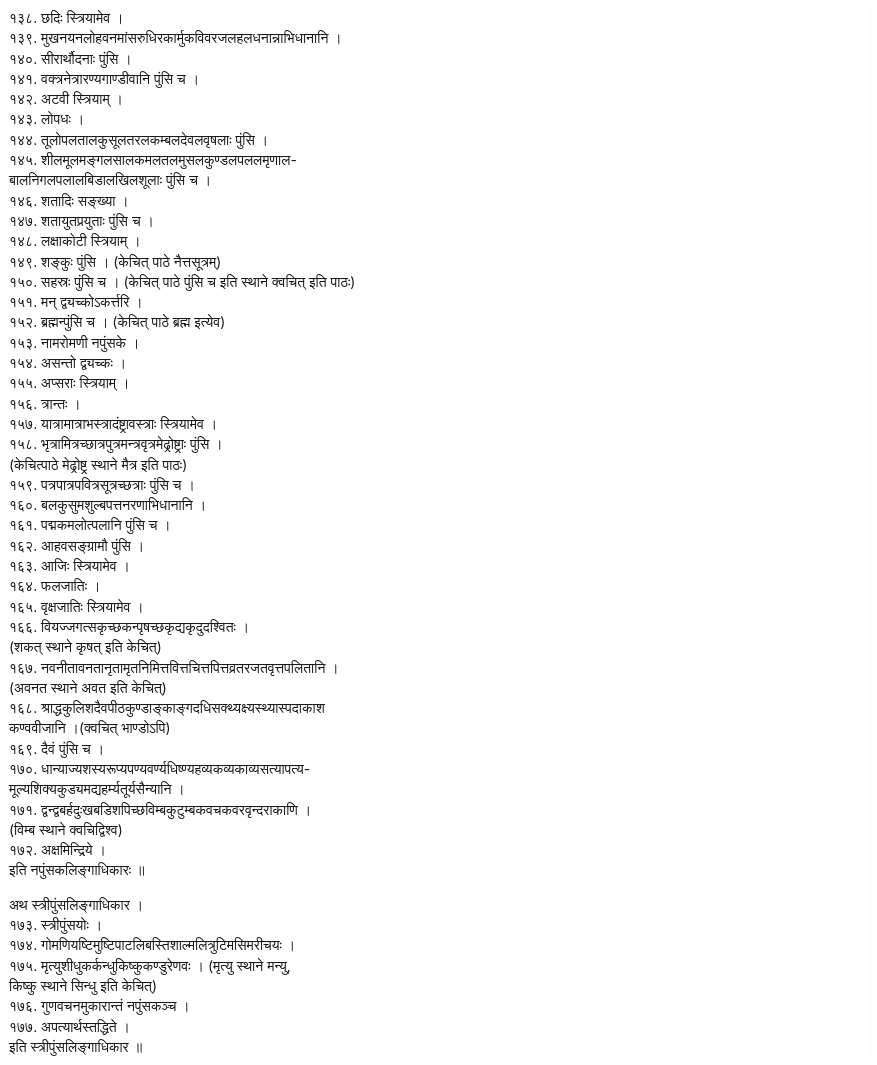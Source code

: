 १३८. छदिः स्त्रियामेव ।  
१३९. मुखनयनलोहवनमांसरुधिरकार्मुकविवरजलहलधनान्नाभिधानानि ।  
१४०. सीरार्थौदनाः पुंसि ।  
१४१. वक्त्रनेत्रारण्यगाण्डीवानि पुंसि च ।  
१४२. अटवी स्त्रियाम् ।  
१४३. लोपधः ।  
१४४. तूलोपलतालकुसूलतरलकम्बलदेवलवृषलाः पुंसि ।  
१४५. शीलमूलमङ्गलसालकमलतलमुसलकुण्डलपललमृणाल-  
       बालनिगलपलालबिडालखिलशूलाः पुंसि च ।  
१४६. शतादिः सङ्ख्या ।  
१४७. शतायुतप्रयुताः पुंसि च ।  
१४८. लक्षाकोटी स्त्रियाम् ।  
१४९. शङ्कुः पुंसि । (केचित् पाठे नैत्तसूत्रम्)  
१५०. सहस्रः पुंसि च । (केचित् पाठे पुंसि च इति स्थाने क्वचित् इति पाठः)  
१५१. मन् द्व्यच्कोऽकर्त्तरि ।  
१५२. ब्रह्मन्पुंसि च । (केचित् पाठे ब्रह्म इत्येव)  
१५३. नामरोमणी नपुंसके ।  
१५४. असन्तो द्व्यच्कः ।  
१५५. अप्सराः स्त्रियाम् ।  
१५६. त्रान्तः ।  
१५७. यात्रामात्राभस्त्रादंष्ट्रावस्त्राः स्त्रियामेव ।  
१५८. भृत्रामित्रच्छात्रपुत्रमन्त्रवृत्रमेढ्रोष्ट्राः पुंसि ।  
       (केचित्पाठे मेढ्रोष्ट्र स्थाने मैत्र इति पाठः)  
१५९. पत्रपात्रपवित्रसूत्रच्छत्राः पुंसि च ।  
१६०. बलकुसुमशुल्बपत्तनरणाभिधानानि ।  
१६१. पद्मकमलोत्पलानि पुंसि च ।  
१६२. आहवसङ्ग्रामौ पुंसि ।  
१६३. आजिः स्त्रियामेव ।  
१६४. फलजातिः ।  
१६५. वृक्षजातिः स्त्रियामेव ।  
१६६. वियज्जगत्सकृच्छकन्पृषच्छकृद्यकृदुदश्वितः ।  
       (शकत् स्थाने कृषत् इति केचित्)  
१६७. नवनीतावनतानृतामृतनिमित्तवित्तचित्तपित्तव्रतरजतवृत्तपलितानि ।  
       (अवनत स्थाने अवत इति केचित्)  
१६८. श्राद्धकुलिशदैवपीठकुण्डाङ्काङ्गदधिसक्थ्यक्ष्यस्थ्यास्पदाकाश  
        कण्ववीजानि ।(क्वचित् भाण्डोऽपि)  
१६९. दैवं पुंसि च ।  
१७०. धान्याज्यशस्यरूप्यपण्यवर्ण्यधिष्ण्यहव्यकव्यकाव्यसत्यापत्य-  
       मूल्यशिक्यकुड्यमद्यहर्म्यतूर्यसैन्यानि ।  
१७१. द्वन्द्वबर्हदुःखबडिशपिच्छविम्बकुटुम्बकवचकवरवृन्दराकाणि ।  
       (विम्ब स्थाने क्वचिद्विश्व)  
१७२. अक्षमिन्द्रिये ।  
इति नपुंसकलिङ्गाधिकारः ॥  
  
अथ स्त्रीपुंसलिङ्गाधिकार ।  
१७३. स्त्रीपुंसयोः ।  
१७४. गोमणियष्टिमुष्टिपाटलिबस्तिशाल्मलित्रुटिमसिमरीचयः ।  
१७५. मृत्युशीधुकर्कन्धुकिष्कुकण्डुरेणवः । (मृत्यु स्थाने मन्यु,  
       किष्कु स्थाने सिन्धु इति केचित्)  
१७६. गुणवचनमुकारान्तं नपुंसकञ्च ।  
१७७. अपत्यार्थस्तद्धिते ।  
इति स्त्रीपुंसलिङ्गाधिकार ॥  
  